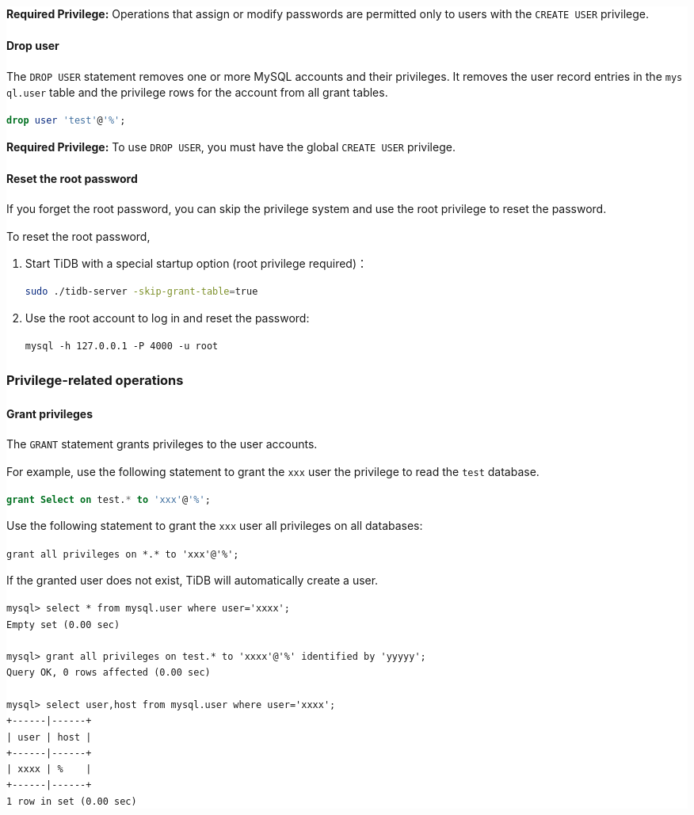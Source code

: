 **Required Privilege:** Operations that assign or modify passwords are permitted only to users with the `CREATE USER` privilege.

#### Drop user

The `DROP USER` statement removes one or more MySQL accounts and their privileges. It removes the user record entries in the `mysql.user` table and the privilege rows for the account from all grant tables.

```sql
drop user 'test'@'%';
```
**Required Privilege:** To use `DROP USER`, you must have the global `CREATE USER` privilege.

#### Reset the root password

If you forget the root password, you can skip the privilege system and use the root privilege to reset the password.

To reset the root password,

1. Start TiDB with a special startup option (root privilege required)：

    ```bash
    sudo ./tidb-server -skip-grant-table=true
    ```

2. Use the root account to log in and reset the password:

    ```base
    mysql -h 127.0.0.1 -P 4000 -u root
    ```

### Privilege-related operations

#### Grant privileges

The `GRANT` statement grants privileges to the user accounts.

For example, use the following statement to grant the `xxx` user the privilege to read the `test` database.

```sql
grant Select on test.* to 'xxx'@'%';
```

Use the following statement to grant the `xxx` user all privileges on all databases:

```
grant all privileges on *.* to 'xxx'@'%';
```

If the granted user does not exist, TiDB will automatically create a user.

```
mysql> select * from mysql.user where user='xxxx';
Empty set (0.00 sec)

mysql> grant all privileges on test.* to 'xxxx'@'%' identified by 'yyyyy';
Query OK, 0 rows affected (0.00 sec)

mysql> select user,host from mysql.user where user='xxxx';
+------|------+
| user | host |
+------|------+
| xxxx | %    |
+------|------+
1 row in set (0.00 sec)
```
